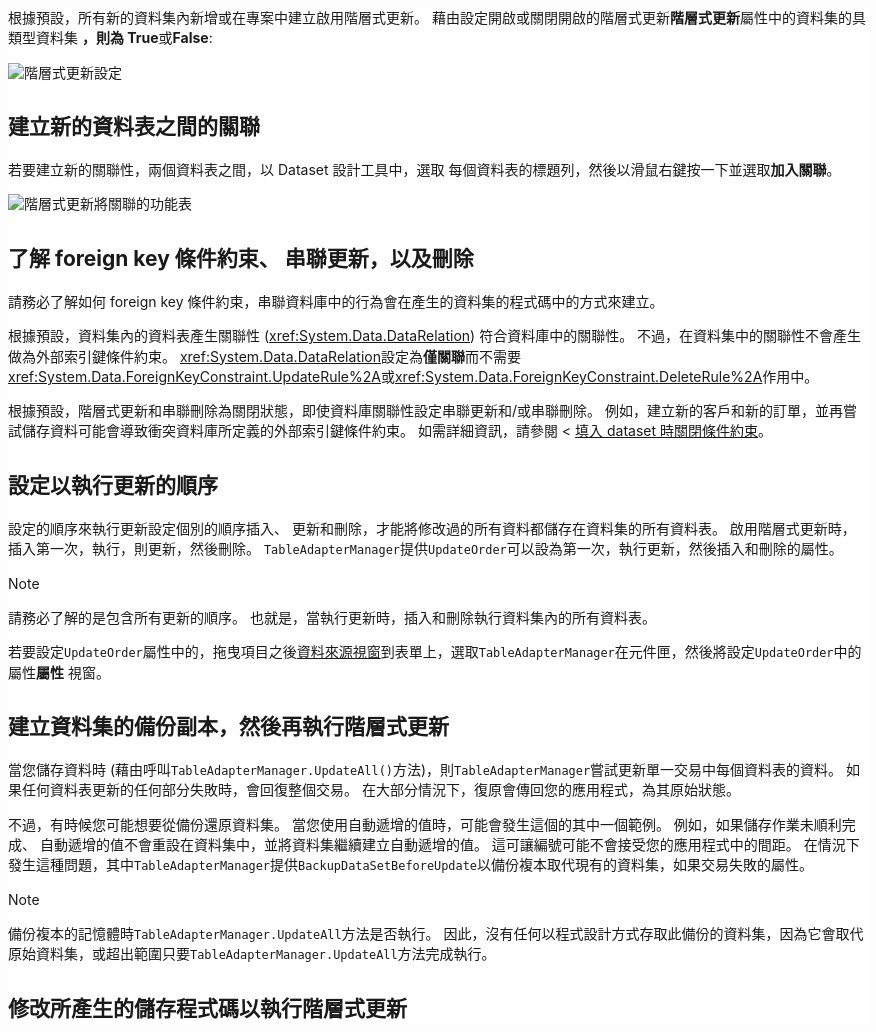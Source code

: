 根據預設，所有新的資料集內新增或在專案中建立啟用階層式更新。 藉由設定開啟或關閉開啟的階層式更新**階層式更新**屬性中的資料集的具類型資料集 **，則為 True**或**False**:

![階層式更新設定](../data-tools/media/hierarchical-update-setting.png)

## <a name="create-a-new-relation-between-tables"></a>建立新的資料表之間的關聯

若要建立新的關聯性，兩個資料表之間，以 Dataset 設計工具中，選取 每個資料表的標題列，然後以滑鼠右鍵按一下並選取**加入關聯**。

![階層式更新將關聯的功能表](../data-tools/media/hierarchical-update-add-relation-menu.png)

## <a name="understand-foreign-key-constraints-cascading-updates-and-deletes"></a>了解 foreign key 條件約束、 串聯更新，以及刪除

請務必了解如何 foreign key 條件約束，串聯資料庫中的行為會在產生的資料集的程式碼中的方式來建立。

根據預設，資料集內的資料表產生關聯性 (<xref:System.Data.DataRelation>) 符合資料庫中的關聯性。 不過，在資料集中的關聯性不會產生做為外部索引鍵條件約束。 <xref:System.Data.DataRelation>設定為**僅關聯**而不需要<xref:System.Data.ForeignKeyConstraint.UpdateRule%2A>或<xref:System.Data.ForeignKeyConstraint.DeleteRule%2A>作用中。

根據預設，階層式更新和串聯刪除為關閉狀態，即使資料庫關聯性設定串聯更新和/或串聯刪除。 例如，建立新的客戶和新的訂單，並再嘗試儲存資料可能會導致衝突資料庫所定義的外部索引鍵條件約束。 如需詳細資訊，請參閱 <<c0> [ 填入 dataset 時關閉條件約束](turn-off-constraints-while-filling-a-dataset.md)。

## <a name="set-the-order-to-perform-updates"></a>設定以執行更新的順序

設定的順序來執行更新設定個別的順序插入、 更新和刪除，才能將修改過的所有資料都儲存在資料集的所有資料表。 啟用階層式更新時，插入第一次，執行，則更新，然後刪除。 `TableAdapterManager`提供`UpdateOrder`可以設為第一次，執行更新，然後插入和刪除的屬性。

> [!NOTE]
> 請務必了解的是包含所有更新的順序。 也就是，當執行更新時，插入和刪除執行資料集內的所有資料表。

若要設定`UpdateOrder`屬性中的，拖曳項目之後[資料來源視窗](add-new-data-sources.md#data-sources-window)到表單上，選取`TableAdapterManager`在元件匣，然後將設定`UpdateOrder`中的屬性**屬性**  視窗。

## <a name="create-a-backup-copy-of-a-dataset-before-performing-a-hierarchical-update"></a>建立資料集的備份副本，然後再執行階層式更新

當您儲存資料時 (藉由呼叫`TableAdapterManager.UpdateAll()`方法)，則`TableAdapterManager`嘗試更新單一交易中每個資料表的資料。 如果任何資料表更新的任何部分失敗時，會回復整個交易。 在大部分情況下，復原會傳回您的應用程式，為其原始狀態。

不過，有時候您可能想要從備份還原資料集。 當您使用自動遞增的值時，可能會發生這個的其中一個範例。 例如，如果儲存作業未順利完成、 自動遞增的值不會重設在資料集中，並將資料集繼續建立自動遞增的值。 這可讓編號可能不會接受您的應用程式中的間距。 在情況下發生這種問題，其中`TableAdapterManager`提供`BackupDataSetBeforeUpdate`以備份複本取代現有的資料集，如果交易失敗的屬性。

> [!NOTE]
> 備份複本的記憶體時`TableAdapterManager.UpdateAll`方法是否執行。 因此，沒有任何以程式設計方式存取此備份的資料集，因為它會取代原始資料集，或超出範圍只要`TableAdapterManager.UpdateAll`方法完成執行。

## <a name="modify-the-generated-save-code-to-perform-the-hierarchical-update"></a>修改所產生的儲存程式碼以執行階層式更新
